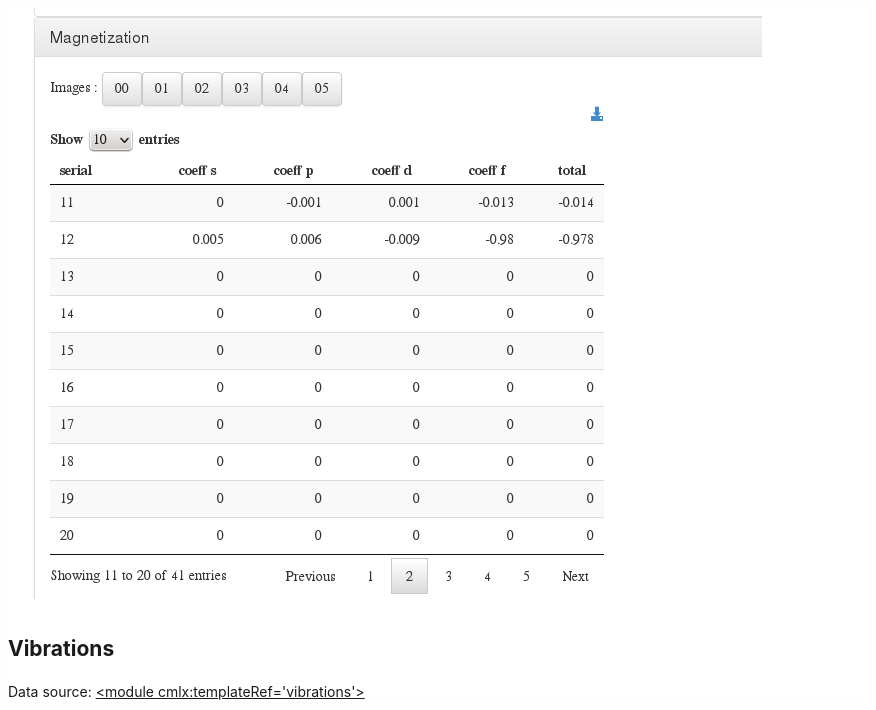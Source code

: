 ![](/imgs/VASP_module_magnetization.png)

## Vibrations

Data source: [&lt;module cmlx:templateRef='vibrations'&gt;](/out/md/cml/vasp_outcar/vibrations-d3e27621.md)
